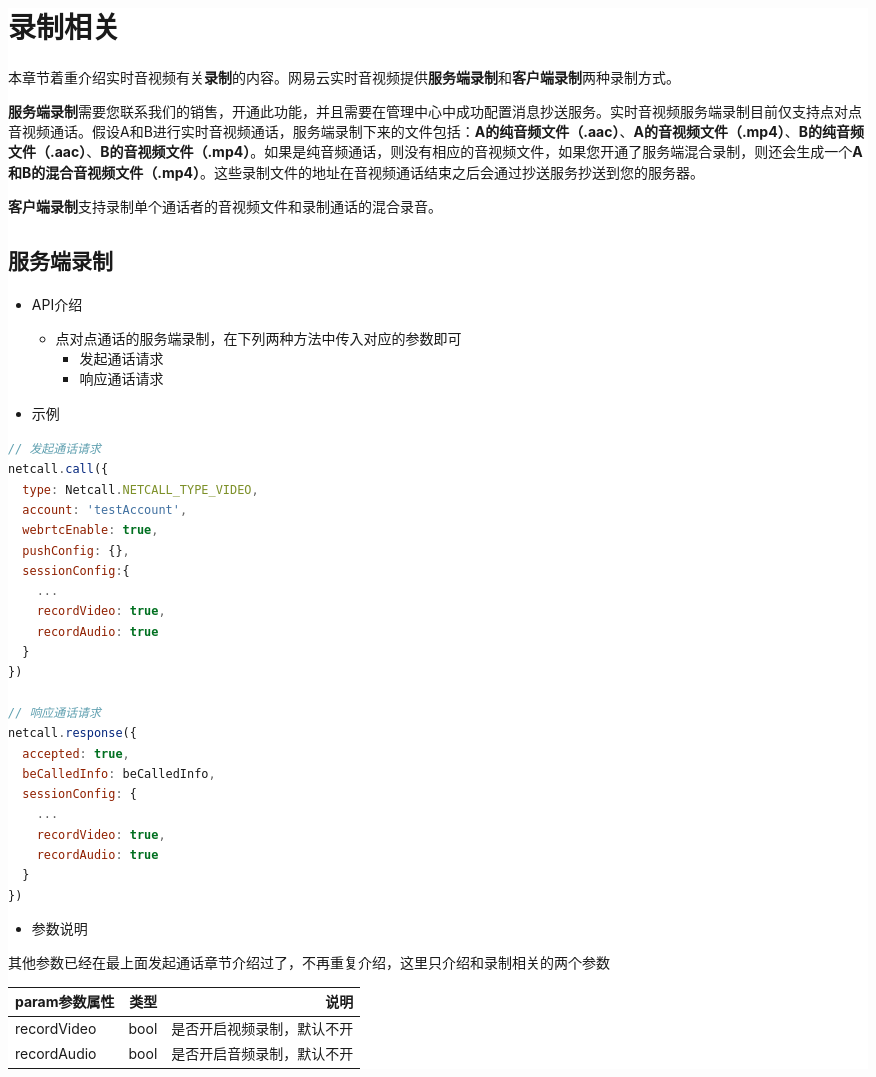 # <span id="录制相关">录制相关</span>

本章节着重介绍实时音视频有关**录制**的内容。网易云实时音视频提供**服务端录制**和**客户端录制**两种录制方式。

**服务端录制**需要您联系我们的销售，开通此功能，并且需要在管理中心中成功配置消息抄送服务。实时音视频服务端录制目前仅支持点对点音视频通话。假设A和B进行实时音视频通话，服务端录制下来的文件包括：**A的纯音频文件（.aac）**、**A的音视频文件（.mp4）**、**B的纯音频文件（.aac）**、**B的音视频文件（.mp4）**。如果是纯音频通话，则没有相应的音视频文件，如果您开通了服务端混合录制，则还会生成一个**A和B的混合音视频文件（.mp4）**。这些录制文件的地址在音视频通话结束之后会通过抄送服务抄送到您的服务器。

**客户端录制**支持录制单个通话者的音视频文件和录制通话的混合录音。

## <span id="服务端录制">服务端录制</span>

- API介绍
  - 点对点通话的服务端录制，在下列两种方法中传入对应的参数即可
    - 发起通话请求
    - 响应通话请求

- 示例

```js
// 发起通话请求
netcall.call({
  type: Netcall.NETCALL_TYPE_VIDEO,
  account: 'testAccount',
  webrtcEnable: true,
  pushConfig: {},
  sessionConfig:{
    ...
    recordVideo: true,
    recordAudio: true
  }
})

// 响应通话请求
netcall.response({
  accepted: true,
  beCalledInfo: beCalledInfo,
  sessionConfig: {
    ...
    recordVideo: true,
    recordAudio: true
  }
})
```

- 参数说明

其他参数已经在最上面发起通话章节介绍过了，不再重复介绍，这里只介绍和录制相关的两个参数

| param参数属性|类型 |说明 |
| :-------- | --------:| --------:|
| recordVideo | bool|是否开启视频录制，默认不开|
| recordAudio | bool|是否开启音频录制，默认不开|
